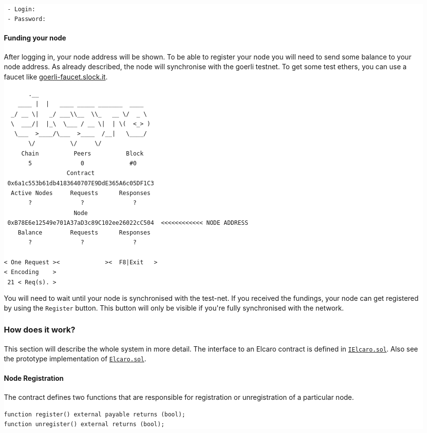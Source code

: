 ```text
 - Login:
 - Password:
```

#### Funding your node

After logging in, your node address will be shown. To be able to register your node you will need to send some balance to your node address. As already described, the node will synchronise with the goerli testnet. To get some test ethers, you can use a faucet like [goerli-faucet.slock.it](https://goerli-faucet.slock.it/).

```
       .__
    ____ |  |   ____ _____ _______  ____
  _/ __ \|   _/ ___\\__  \\_   __ \/  _ \
  \  ___/|  |_\  \___ / __ \|  | \(  <_> )
   \___  >____/\___  >____  /__|   \____/
       \/          \/     \/
     Chain          Peers          Block
       5              0             #0
                  Contract
 0x6a1c553b61db4183640707E9DdE365A6c05DF1C3
  Active Nodes     Requests      Responses
       ?              ?              ?
                    Node
 0xB78E6e12549e701A37aD3c89C102ee26022cC504  <<<<<<<<<<<< NODE ADDRESS
    Balance        Requests      Responses
       ?              ?              ?

< One Request ><             ><  F8|Exit   >
< Encoding    >
 21 < Req(s). >
```


You will need to wait until your node is synchronised with the test-net. If you received the fundings, your node can get registered by using the `Register` button. This button will only be visible if you're fully synchronised with the network. 

### How does it work?

This section will describe the whole system in more detail. The interface to an Elcaro contract is defined in [`IElcaro.sol`](https://github.com/aarlt/elcaro/blob/develop/truffle/contracts/IElcaro.sol). Also see the prototype implementation of [`Elcaro.sol`](https://github.com/aarlt/elcaro/blob/develop/truffle/contracts/Elcaro.sol).

#### Node Registration

The contract defines two functions that are responsible for registration or unregistration of a particular node.

```solidity
function register() external payable returns (bool);
function unregister() external returns (bool);
```
